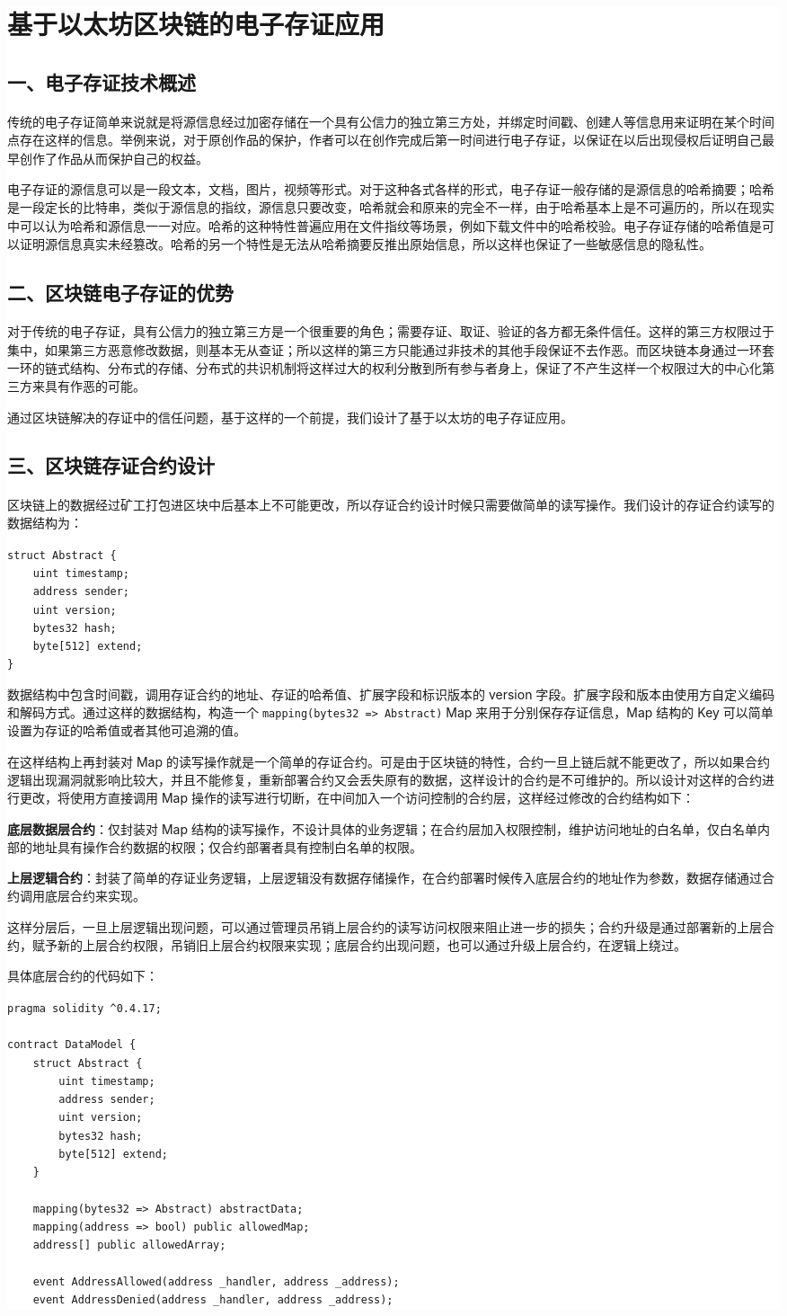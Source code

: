 # 基于以太坊区块链的电子存证应用

## 一、电子存证技术概述

传统的电子存证简单来说就是将源信息经过加密存储在一个具有公信力的独立第三方处，并绑定时间戳、创建人等信息用来证明在某个时间点存在这样的信息。举例来说，对于原创作品的保护，作者可以在创作完成后第一时间进行电子存证，以保证在以后出现侵权后证明自己最早创作了作品从而保护自己的权益。

电子存证的源信息可以是一段文本，文档，图片，视频等形式。对于这种各式各样的形式，电子存证一般存储的是源信息的哈希摘要；哈希是一段定长的比特串，类似于源信息的指纹，源信息只要改变，哈希就会和原来的完全不一样，由于哈希基本上是不可遍历的，所以在现实中可以认为哈希和源信息一一对应。哈希的这种特性普遍应用在文件指纹等场景，例如下载文件中的哈希校验。电子存证存储的哈希值是可以证明源信息真实未经篡改。哈希的另一个特性是无法从哈希摘要反推出原始信息，所以这样也保证了一些敏感信息的隐私性。

## 二、区块链电子存证的优势

对于传统的电子存证，具有公信力的独立第三方是一个很重要的角色；需要存证、取证、验证的各方都无条件信任。这样的第三方权限过于集中，如果第三方恶意修改数据，则基本无从查证；所以这样的第三方只能通过非技术的其他手段保证不去作恶。而区块链本身通过一环套一环的链式结构、分布式的存储、分布式的共识机制将这样过大的权利分散到所有参与者身上，保证了不产生这样一个权限过大的中心化第三方来具有作恶的可能。

通过区块链解决的存证中的信任问题，基于这样的一个前提，我们设计了基于以太坊的电子存证应用。

## 三、区块链存证合约设计

区块链上的数据经过矿工打包进区块中后基本上不可能更改，所以存证合约设计时候只需要做简单的读写操作。我们设计的存证合约读写的数据结构为：

```solidity
struct Abstract {
    uint timestamp;
    address sender;
    uint version;
    bytes32 hash;
    byte[512] extend;
}
```

数据结构中包含时间戳，调用存证合约的地址、存证的哈希值、扩展字段和标识版本的 version 字段。扩展字段和版本由使用方自定义编码和解码方式。通过这样的数据结构，构造一个 `mapping(bytes32 => Abstract)` Map 来用于分别保存存证信息，Map 结构的 Key 可以简单设置为存证的哈希值或者其他可追溯的值。

在这样结构上再封装对 Map 的读写操作就是一个简单的存证合约。可是由于区块链的特性，合约一旦上链后就不能更改了，所以如果合约逻辑出现漏洞就影响比较大，并且不能修复，重新部署合约又会丢失原有的数据，这样设计的合约是不可维护的。所以设计对这样的合约进行更改，将使用方直接调用 Map 操作的读写进行切断，在中间加入一个访问控制的合约层，这样经过修改的合约结构如下：

**底层数据层合约**：仅封装对 Map 结构的读写操作，不设计具体的业务逻辑；在合约层加入权限控制，维护访问地址的白名单，仅白名单内部的地址具有操作合约数据的权限；仅合约部署者具有控制白名单的权限。

**上层逻辑合约**：封装了简单的存证业务逻辑，上层逻辑没有数据存储操作，在合约部署时候传入底层合约的地址作为参数，数据存储通过合约调用底层合约来实现。

这样分层后，一旦上层逻辑出现问题，可以通过管理员吊销上层合约的读写访问权限来阻止进一步的损失；合约升级是通过部署新的上层合约，赋予新的上层合约权限，吊销旧上层合约权限来实现；底层合约出现问题，也可以通过升级上层合约，在逻辑上绕过。

具体底层合约的代码如下：

```solidity
pragma solidity ^0.4.17;

contract DataModel {
    struct Abstract {
        uint timestamp;
        address sender;
        uint version;
        bytes32 hash;
        byte[512] extend;
    }

    mapping(bytes32 => Abstract) abstractData;
    mapping(address => bool) public allowedMap;
    address[] public allowedArray;

    event AddressAllowed(address _handler, address _address);
    event AddressDenied(address _handler, address _address);
```
